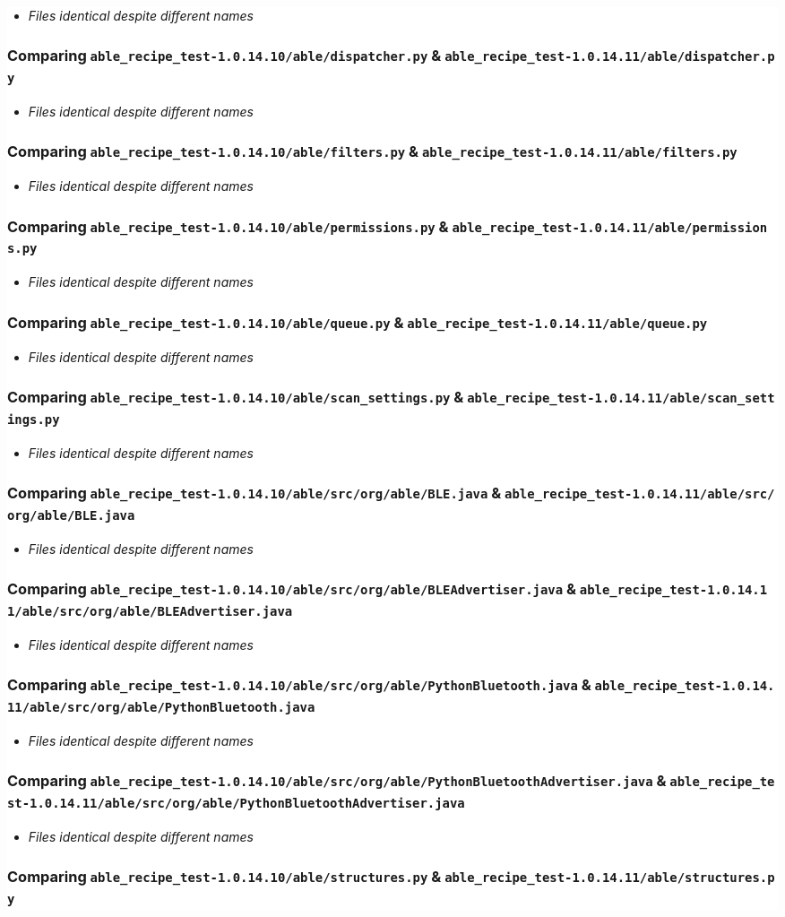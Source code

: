  * *Files identical despite different names*

### Comparing `able_recipe_test-1.0.14.10/able/dispatcher.py` & `able_recipe_test-1.0.14.11/able/dispatcher.py`

 * *Files identical despite different names*

### Comparing `able_recipe_test-1.0.14.10/able/filters.py` & `able_recipe_test-1.0.14.11/able/filters.py`

 * *Files identical despite different names*

### Comparing `able_recipe_test-1.0.14.10/able/permissions.py` & `able_recipe_test-1.0.14.11/able/permissions.py`

 * *Files identical despite different names*

### Comparing `able_recipe_test-1.0.14.10/able/queue.py` & `able_recipe_test-1.0.14.11/able/queue.py`

 * *Files identical despite different names*

### Comparing `able_recipe_test-1.0.14.10/able/scan_settings.py` & `able_recipe_test-1.0.14.11/able/scan_settings.py`

 * *Files identical despite different names*

### Comparing `able_recipe_test-1.0.14.10/able/src/org/able/BLE.java` & `able_recipe_test-1.0.14.11/able/src/org/able/BLE.java`

 * *Files identical despite different names*

### Comparing `able_recipe_test-1.0.14.10/able/src/org/able/BLEAdvertiser.java` & `able_recipe_test-1.0.14.11/able/src/org/able/BLEAdvertiser.java`

 * *Files identical despite different names*

### Comparing `able_recipe_test-1.0.14.10/able/src/org/able/PythonBluetooth.java` & `able_recipe_test-1.0.14.11/able/src/org/able/PythonBluetooth.java`

 * *Files identical despite different names*

### Comparing `able_recipe_test-1.0.14.10/able/src/org/able/PythonBluetoothAdvertiser.java` & `able_recipe_test-1.0.14.11/able/src/org/able/PythonBluetoothAdvertiser.java`

 * *Files identical despite different names*

### Comparing `able_recipe_test-1.0.14.10/able/structures.py` & `able_recipe_test-1.0.14.11/able/structures.py`
